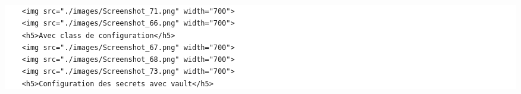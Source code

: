         <img src="./images/Screenshot_71.png" width="700"> 
        <img src="./images/Screenshot_66.png" width="700"> 
        <h5>Avec class de configuration</h5>
        <img src="./images/Screenshot_67.png" width="700">
        <img src="./images/Screenshot_68.png" width="700">
        <img src="./images/Screenshot_73.png" width="700">
        <h5>Configuration des secrets avec vault</h5>